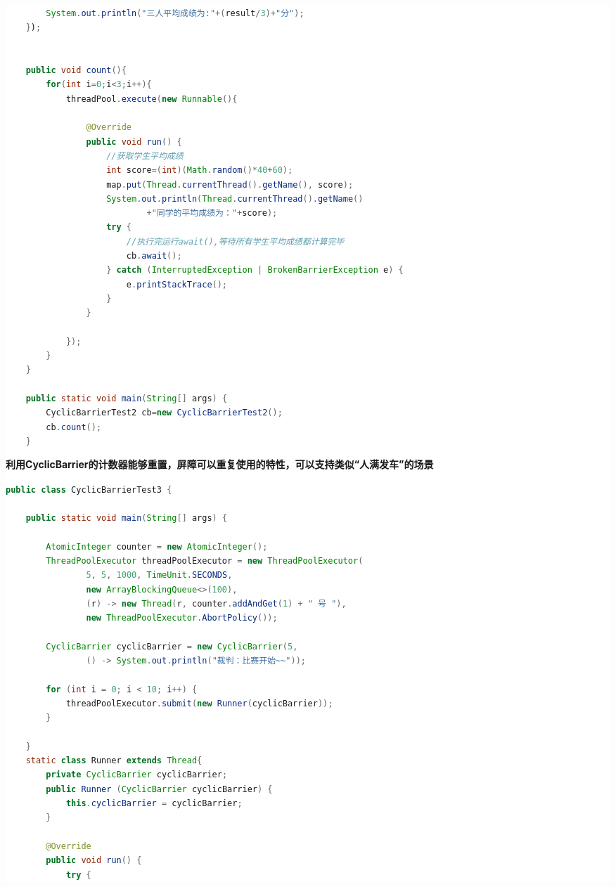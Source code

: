 ```java
        System.out.println("三人平均成绩为:"+(result/3)+"分");
    });


    public void count(){
        for(int i=0;i<3;i++){
            threadPool.execute(new Runnable(){

                @Override
                public void run() {
                    //获取学生平均成绩
                    int score=(int)(Math.random()*40+60);
                    map.put(Thread.currentThread().getName(), score);
                    System.out.println(Thread.currentThread().getName()
                            +"同学的平均成绩为："+score);
                    try {
                        //执行完运行await(),等待所有学生平均成绩都计算完毕
                        cb.await();
                    } catch (InterruptedException | BrokenBarrierException e) {
                        e.printStackTrace();
                    }
                }

            });
        }
    }

    public static void main(String[] args) {
        CyclicBarrierTest2 cb=new CyclicBarrierTest2();
        cb.count();
    }
```

**利用CyclicBarrier的计数器能够重置，屏障可以重复使用的特性，可以支持类似“人满发车”的场景**

```java
public class CyclicBarrierTest3 {

    public static void main(String[] args) {

        AtomicInteger counter = new AtomicInteger();
        ThreadPoolExecutor threadPoolExecutor = new ThreadPoolExecutor(
                5, 5, 1000, TimeUnit.SECONDS,
                new ArrayBlockingQueue<>(100),
                (r) -> new Thread(r, counter.addAndGet(1) + " 号 "),
                new ThreadPoolExecutor.AbortPolicy());

        CyclicBarrier cyclicBarrier = new CyclicBarrier(5,
                () -> System.out.println("裁判：比赛开始~~"));

        for (int i = 0; i < 10; i++) {
            threadPoolExecutor.submit(new Runner(cyclicBarrier));
        }

    }
    static class Runner extends Thread{
        private CyclicBarrier cyclicBarrier;
        public Runner (CyclicBarrier cyclicBarrier) {
            this.cyclicBarrier = cyclicBarrier;
        }

        @Override
        public void run() {
            try {
```